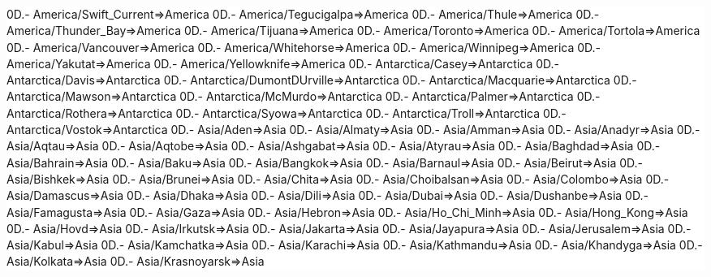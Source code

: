 0D.- America/Swift_Current=>America
0D.- America/Tegucigalpa=>America
0D.- America/Thule=>America
0D.- America/Thunder_Bay=>America
0D.- America/Tijuana=>America
0D.- America/Toronto=>America
0D.- America/Tortola=>America
0D.- America/Vancouver=>America
0D.- America/Whitehorse=>America
0D.- America/Winnipeg=>America
0D.- America/Yakutat=>America
0D.- America/Yellowknife=>America
0D.- Antarctica/Casey=>Antarctica
0D.- Antarctica/Davis=>Antarctica
0D.- Antarctica/DumontDUrville=>Antarctica
0D.- Antarctica/Macquarie=>Antarctica
0D.- Antarctica/Mawson=>Antarctica
0D.- Antarctica/McMurdo=>Antarctica
0D.- Antarctica/Palmer=>Antarctica
0D.- Antarctica/Rothera=>Antarctica
0D.- Antarctica/Syowa=>Antarctica
0D.- Antarctica/Troll=>Antarctica
0D.- Antarctica/Vostok=>Antarctica
0D.- Asia/Aden=>Asia
0D.- Asia/Almaty=>Asia
0D.- Asia/Amman=>Asia
0D.- Asia/Anadyr=>Asia
0D.- Asia/Aqtau=>Asia
0D.- Asia/Aqtobe=>Asia
0D.- Asia/Ashgabat=>Asia
0D.- Asia/Atyrau=>Asia
0D.- Asia/Baghdad=>Asia
0D.- Asia/Bahrain=>Asia
0D.- Asia/Baku=>Asia
0D.- Asia/Bangkok=>Asia
0D.- Asia/Barnaul=>Asia
0D.- Asia/Beirut=>Asia
0D.- Asia/Bishkek=>Asia
0D.- Asia/Brunei=>Asia
0D.- Asia/Chita=>Asia
0D.- Asia/Choibalsan=>Asia
0D.- Asia/Colombo=>Asia
0D.- Asia/Damascus=>Asia
0D.- Asia/Dhaka=>Asia
0D.- Asia/Dili=>Asia
0D.- Asia/Dubai=>Asia
0D.- Asia/Dushanbe=>Asia
0D.- Asia/Famagusta=>Asia
0D.- Asia/Gaza=>Asia
0D.- Asia/Hebron=>Asia
0D.- Asia/Ho_Chi_Minh=>Asia
0D.- Asia/Hong_Kong=>Asia
0D.- Asia/Hovd=>Asia
0D.- Asia/Irkutsk=>Asia
0D.- Asia/Jakarta=>Asia
0D.- Asia/Jayapura=>Asia
0D.- Asia/Jerusalem=>Asia
0D.- Asia/Kabul=>Asia
0D.- Asia/Kamchatka=>Asia
0D.- Asia/Karachi=>Asia
0D.- Asia/Kathmandu=>Asia
0D.- Asia/Khandyga=>Asia
0D.- Asia/Kolkata=>Asia
0D.- Asia/Krasnoyarsk=>Asia